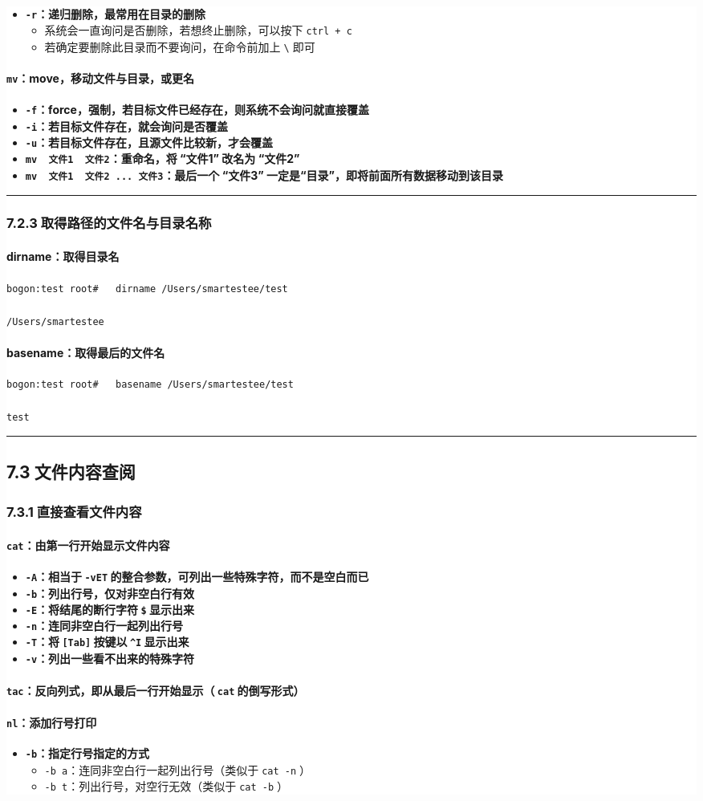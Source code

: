 
- **`-r`：递归删除，最常用在目录的删除**
  - 系统会一直询问是否删除，若想终止删除，可以按下 `ctrl + c `
  - 若确定要删除此目录而不要询问，在命令前加上 `\` 即可

#### `mv`：move，移动文件与目录，或更名

- **`-f`：force，强制，若目标文件已经存在，则系统不会询问就直接覆盖**
- **`-i`：若目标文件存在，就会询问是否覆盖**
- **`-u`：若目标文件存在，且源文件比较新，才会覆盖**
- **`mv  文件1  文件2`：重命名，将 “文件1” 改名为 “文件2”**
- **`mv  文件1  文件2 ... 文件3`：最后一个 “文件3” 一定是“目录”，即将前面所有数据移动到该目录**

------

### 7.2.3  取得路径的文件名与目录名称

#### dirname：取得目录名

```shell
bogon:test root#   dirname /Users/smartestee/test

/Users/smartestee
```

#### basename：取得最后的文件名

```shell
bogon:test root#   basename /Users/smartestee/test

test
```

------

## 7.3  文件内容查阅

### 7.3.1  直接查看文件内容

#### `cat`：由第一行开始显示文件内容

- **`-A`：相当于 `-vET` 的整合参数，可列出一些特殊字符，而不是空白而已**
- **`-b`：列出行号，仅对非空白行有效**
- **`-E`：将结尾的断行字符 `$` 显示出来**
- **`-n`：连同非空白行一起列出行号**
- **`-T`：将 `[Tab]` 按键以 `^I` 显示出来**
- **`-v`：列出一些看不出来的特殊字符**

#### `tac`：反向列式，即从最后一行开始显示（ `cat` 的倒写形式）

#### `nl`：添加行号打印

- **`-b`：指定行号指定的方式**
  - `-b a`：连同非空白行一起列出行号（类似于 `cat -n` ）
  - `-b t`：列出行号，对空行无效（类似于 `cat -b` ）
